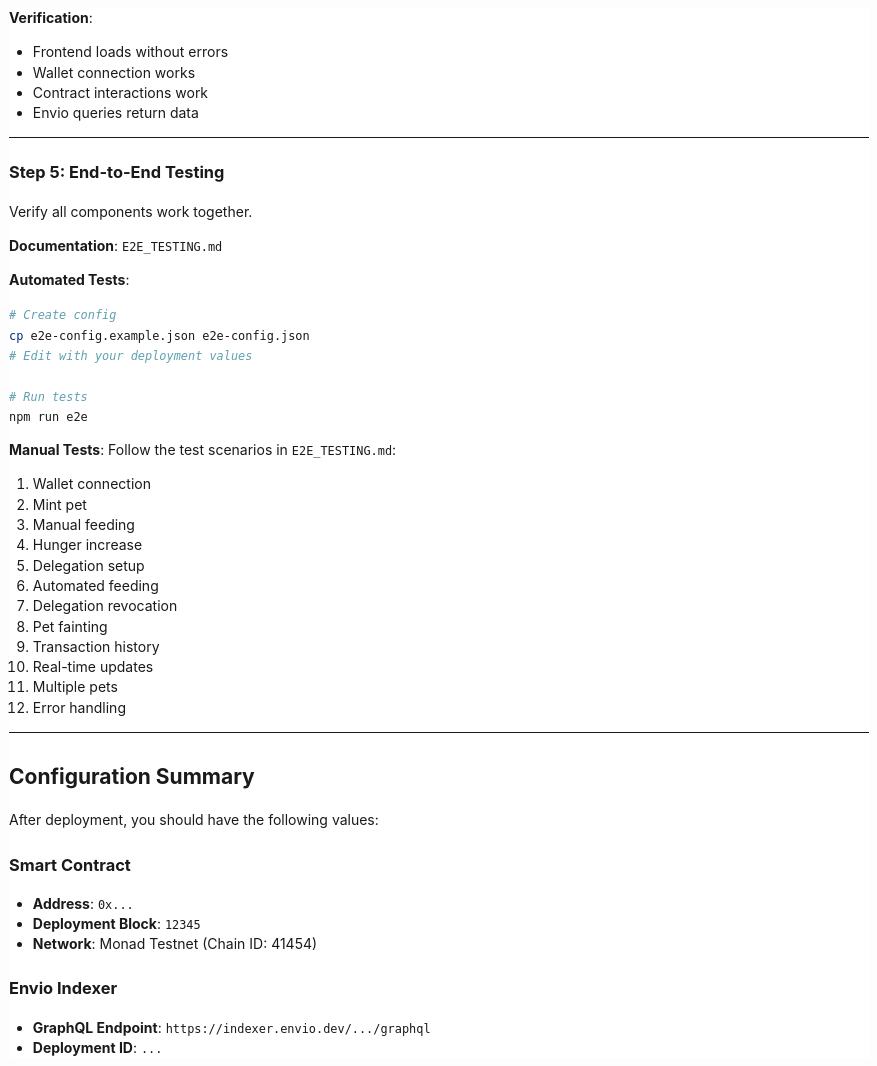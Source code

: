 **Verification**:
- Frontend loads without errors
- Wallet connection works
- Contract interactions work
- Envio queries return data

---

### Step 5: End-to-End Testing

Verify all components work together.

**Documentation**: `E2E_TESTING.md`

**Automated Tests**:
```bash
# Create config
cp e2e-config.example.json e2e-config.json
# Edit with your deployment values

# Run tests
npm run e2e
```

**Manual Tests**:
Follow the test scenarios in `E2E_TESTING.md`:
1. Wallet connection
2. Mint pet
3. Manual feeding
4. Hunger increase
5. Delegation setup
6. Automated feeding
7. Delegation revocation
8. Pet fainting
9. Transaction history
10. Real-time updates
11. Multiple pets
12. Error handling

---

## Configuration Summary

After deployment, you should have the following values:

### Smart Contract
- **Address**: `0x...`
- **Deployment Block**: `12345`
- **Network**: Monad Testnet (Chain ID: 41454)

### Envio Indexer
- **GraphQL Endpoint**: `https://indexer.envio.dev/.../graphql`
- **Deployment ID**: `...`
